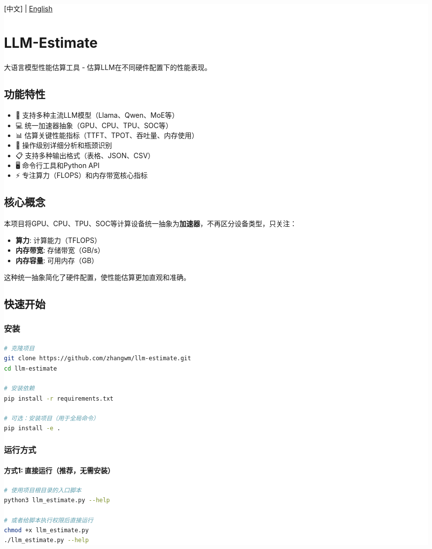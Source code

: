 [中文] | [English](README.md)

# LLM-Estimate

大语言模型性能估算工具 - 估算LLM在不同硬件配置下的性能表现。

## 功能特性

- 🚀 支持多种主流LLM模型（Llama、Qwen、MoE等）
- 💻 统一加速器抽象（GPU、CPU、TPU、SOC等）
- 📊 估算关键性能指标（TTFT、TPOT、吞吐量、内存使用）
- 🔧 操作级别详细分析和瓶颈识别
- 📋 支持多种输出格式（表格、JSON、CSV）
- 🖥️ 命令行工具和Python API
- ⚡ 专注算力（FLOPS）和内存带宽核心指标

## 核心概念

本项目将GPU、CPU、TPU、SOC等计算设备统一抽象为**加速器**，不再区分设备类型，只关注：
- **算力**: 计算能力（TFLOPS）
- **内存带宽**: 存储带宽（GB/s）
- **内存容量**: 可用内存（GB）

这种统一抽象简化了硬件配置，使性能估算更加直观和准确。

## 快速开始

### 安装

```bash
# 克隆项目
git clone https://github.com/zhangwm/llm-estimate.git
cd llm-estimate

# 安装依赖
pip install -r requirements.txt

# 可选：安装项目（用于全局命令）
pip install -e .
```

### 运行方式

#### 方式1: 直接运行（推荐，无需安装）

```bash
# 使用项目根目录的入口脚本
python3 llm_estimate.py --help

# 或者给脚本执行权限后直接运行
chmod +x llm_estimate.py
./llm_estimate.py --help
```

